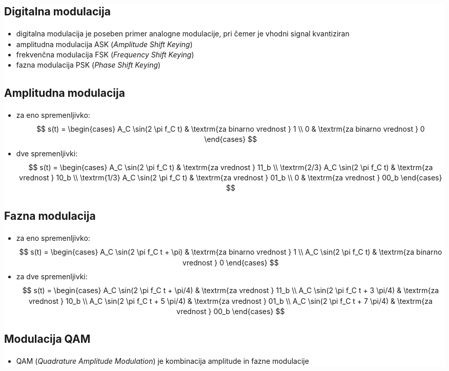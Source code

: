 ## Digitalna modulacija

- digitalna modulacija je poseben primer analogne modulacije, pri čemer je vhodni signal kvantiziran
- amplitudna modulacija ASK (*Amplitude Shift Keying*)
- frekvenčna modulacija FSK (*Frequency Shift Keying*)
- fazna modulacija PSK (*Phase Shift Keying*)

## Amplitudna modulacija

- za eno spremenljivko:
  $$
  s(t) = \begin{cases}
    A_C \sin(2 \pi f_C t) & \textrm{za binarno vrednost } 1 \\
    0 & \textrm{za binarno vrednost } 0
  \end{cases}
  $$
- dve spremenljivki:
  $$
  s(t) = \begin{cases}
    A_C \sin(2 \pi f_C t) & \textrm{za vrednost } 11_b \\
    \textrm{2/3} A_C \sin(2 \pi f_C t) & \textrm{za vrednost } 10_b \\
    \textrm{1/3} A_C \sin(2 \pi f_C t) & \textrm{za vrednost } 01_b \\
    0 & \textrm{za vrednost } 00_b
  \end{cases}
  $$

## Fazna modulacija

- za eno spremenljivko:
  $$
  s(t) = \begin{cases}
    A_C \sin(2 \pi f_C t + \pi) & \textrm{za binarno vrednost } 1 \\
    A_C \sin(2 \pi f_C t) & \textrm{za binarno vrednost } 0
  \end{cases}
  $$
- za dve spremenljivki:
  $$
  s(t) = \begin{cases}
    A_C \sin(2 \pi f_C t + \pi/4) & \textrm{za vrednost } 11_b \\
    A_C \sin(2 \pi f_C t + 3 \pi/4) & \textrm{za vrednost } 10_b \\
    A_C \sin(2 \pi f_C t + 5 \pi/4) & \textrm{za vrednost } 01_b \\
    A_C \sin(2 \pi f_C t + 7 \pi/4) & \textrm{za vrednost } 00_b
  \end{cases}
  $$

## Modulacija QAM

- QAM (*Quadrature Amplitude Modulation*) je kombinacija amplitude in fazne modulacije
